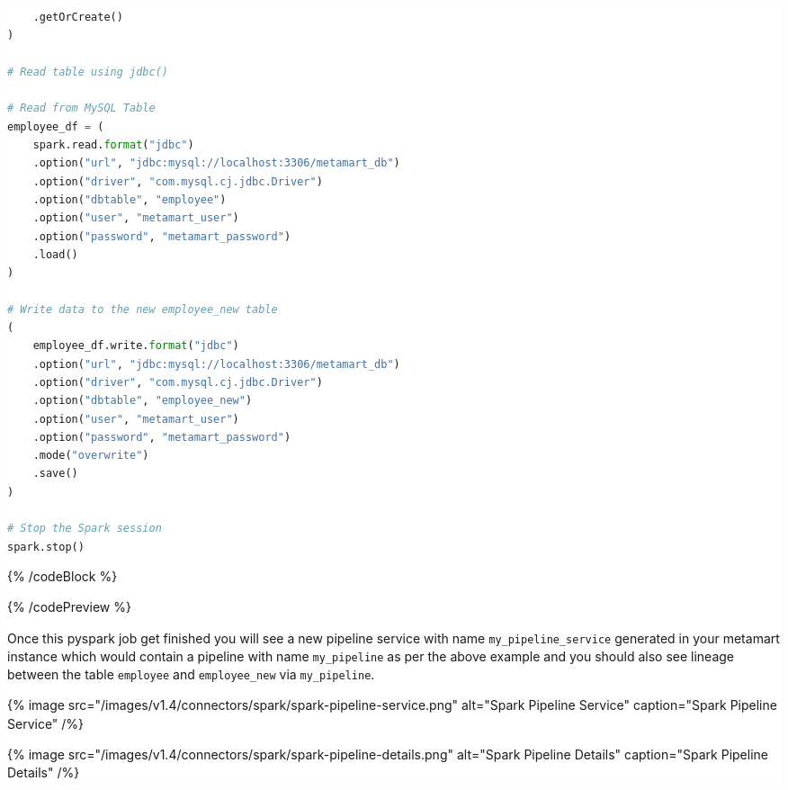```py {% srNumber=12 %}
    .getOrCreate()
)

# Read table using jdbc()

# Read from MySQL Table
employee_df = (
    spark.read.format("jdbc")
    .option("url", "jdbc:mysql://localhost:3306/metamart_db")
    .option("driver", "com.mysql.cj.jdbc.Driver")
    .option("dbtable", "employee")
    .option("user", "metamart_user")
    .option("password", "metamart_password")
    .load()
)

# Write data to the new employee_new table
(
    employee_df.write.format("jdbc")
    .option("url", "jdbc:mysql://localhost:3306/metamart_db")
    .option("driver", "com.mysql.cj.jdbc.Driver")
    .option("dbtable", "employee_new")
    .option("user", "metamart_user")
    .option("password", "metamart_password")
    .mode("overwrite")
    .save()
)

# Stop the Spark session
spark.stop()
```

{% /codeBlock %}

{% /codePreview %}


Once this pyspark job get finished you will see a new pipeline service with name `my_pipeline_service` generated in your metamart instance which would contain a pipeline with name `my_pipeline` as per the above example and you should also see lineage between the table `employee` and `employee_new` via `my_pipeline`.


{% image
  src="/images/v1.4/connectors/spark/spark-pipeline-service.png"
  alt="Spark Pipeline Service"
  caption="Spark Pipeline Service"
 /%}


 {% image
  src="/images/v1.4/connectors/spark/spark-pipeline-details.png"
  alt="Spark Pipeline Details"
  caption="Spark Pipeline Details"
 /%}
